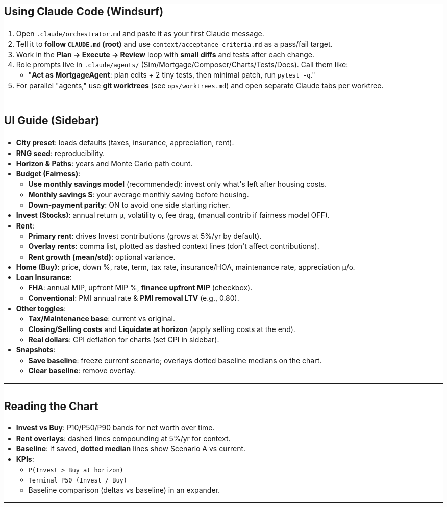 
## Using Claude Code (Windsurf)

1. Open `.claude/orchestrator.md` and paste it as your first Claude message.
2. Tell it to **follow `CLAUDE.md` (root)** and use `context/acceptance-criteria.md` as a pass/fail target.
3. Work in the **Plan → Execute → Review** loop with **small diffs** and tests after each change.
4. Role prompts live in `.claude/agents/` (Sim/Mortgage/Composer/Charts/Tests/Docs). Call them like:
   * "**Act as MortgageAgent**: plan edits + 2 tiny tests, then minimal patch, run `pytest -q`."
5. For parallel "agents," use **git worktrees** (see `ops/worktrees.md`) and open separate Claude tabs per worktree.

---

## UI Guide (Sidebar)

* **City preset**: loads defaults (taxes, insurance, appreciation, rent).
* **RNG seed**: reproducibility.
* **Horizon & Paths**: years and Monte Carlo path count.
* **Budget (Fairness)**:
  * **Use monthly savings model** (recommended): invest only what's left after housing costs.
  * **Monthly savings S**: your average monthly saving before housing.
  * **Down-payment parity**: ON to avoid one side starting richer.
* **Invest (Stocks)**: annual return μ, volatility σ, fee drag, (manual contrib if fairness model OFF).
* **Rent**:
  * **Primary rent**: drives Invest contributions (grows at 5%/yr by default).
  * **Overlay rents**: comma list, plotted as dashed context lines (don't affect contributions).
  * **Rent growth (mean/std)**: optional variance.
* **Home (Buy)**: price, down %, rate, term, tax rate, insurance/HOA, maintenance rate, appreciation μ/σ.
* **Loan Insurance**:
  * **FHA**: annual MIP, upfront MIP %, **finance upfront MIP** (checkbox).
  * **Conventional**: PMI annual rate & **PMI removal LTV** (e.g., 0.80).
* **Other toggles**:
  * **Tax/Maintenance base**: current vs original.
  * **Closing/Selling costs** and **Liquidate at horizon** (apply selling costs at the end).
  * **Real dollars**: CPI deflation for charts (set CPI in sidebar).
* **Snapshots**:
  * **Save baseline**: freeze current scenario; overlays dotted baseline medians on the chart.
  * **Clear baseline**: remove overlay.

---

## Reading the Chart

* **Invest vs Buy**: P10/P50/P90 bands for net worth over time.
* **Rent overlays**: dashed lines compounding at 5%/yr for context.
* **Baseline**: if saved, **dotted median** lines show Scenario A vs current.
* **KPIs**:
  * `P(Invest > Buy at horizon)`
  * `Terminal P50 (Invest / Buy)`
  * Baseline comparison (deltas vs baseline) in an expander.

---